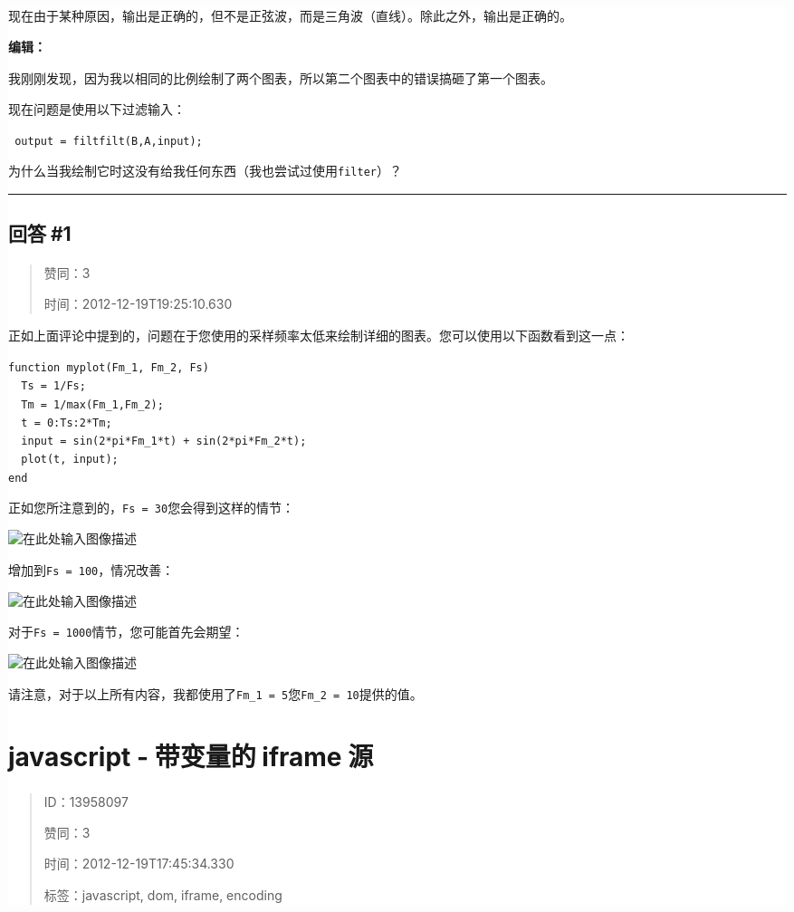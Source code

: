 现在由于某种原因，输出是正确的，但不是正弦波，而是三角波（直线）。除此之外，输出是正确的。

**编辑：**

我刚刚发现，因为我以相同的比例绘制了两个图表，所以第二个图表中的错误搞砸了第一个图表。

现在问题是使用以下过滤输入：

```
 output = filtfilt(B,A,input); 
```

为什么当我绘制它时这没有给我任何东西（我也尝试过使用`filter`）？

* * *

## 回答 #1

> 赞同：3
> 
> 时间：2012-12-19T19:25:10.630

正如上面评论中提到的，问题在于您使用的采样频率太低来绘制详细的图表。您可以使用以下函数看到这一点：

```
function myplot(Fm_1, Fm_2, Fs)
  Ts = 1/Fs;
  Tm = 1/max(Fm_1,Fm_2);
  t = 0:Ts:2*Tm;
  input = sin(2*pi*Fm_1*t) + sin(2*pi*Fm_2*t);
  plot(t, input);
end 
```

正如您所注意到的，`Fs = 30`您会得到这样的情节：

![在此处输入图像描述](../Images/3e7ce6d9b516aecf0c776323a389ba89.png)

增加到`Fs = 100`，情况改善：

![在此处输入图像描述](../Images/17caba0b9f0fb1bca49079558ba0c66a.png)

对于`Fs = 1000`情节，您可能首先会期望：

![在此处输入图像描述](../Images/62ae7b86d91352201a8ae0a509550dbf.png)

请注意，对于以上所有内容，我都使用了`Fm_1 = 5`您`Fm_2 = 10`提供的值。

# javascript - 带变量的 iframe 源

> ID：13958097
> 
> 赞同：3
> 
> 时间：2012-12-19T17:45:34.330
> 
> 标签：javascript, dom, iframe, encoding

